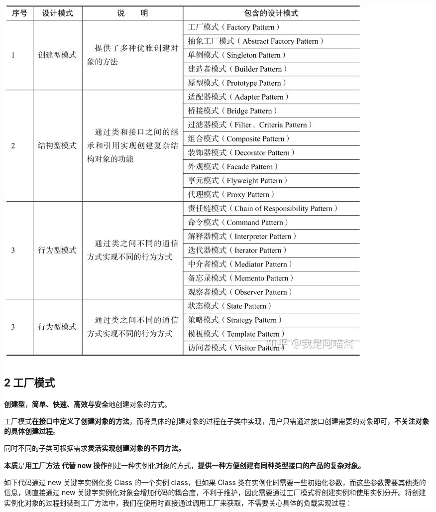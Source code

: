 ![img](v2-6f248cae8a972590a75f1d5e0b9c8f8b_720w.jpg)



## **2 工厂模式**

**创建型**，**简单、快速、高效与安全**地创建对象的方式。

工厂模式**在接口中定义了创建对象的方法**，而将具体的创建对象的过程在子类中实现，用户只需通过接口创建需要的对象即可，**不关注对象的具体创建过程**。

同时不同的子类可根据需求**灵活实现创建对象的不同方法。**

**本质**是**用工厂方法** **代替 new 操作**创建一种实例化对象的方式，**提供一种方便创建有同种类型接口的产品的复杂对象。**

如下代码通过 new 关键字实例化类 Class 的一个实例 class，但如果 Class 类在实例化时需要一些初始化参数，而这些参数需要其他类的信息，则直接通过 new 关键字实例化对象会增加代码的耦合度，不利于维护，因此需要通过工厂模式将创建实例和使用实例分开。将创建实例化对象的过程封装到工厂方法中，我们在使用时直接通过调用工厂来获取，不需要关心具体的负载实现过程：


